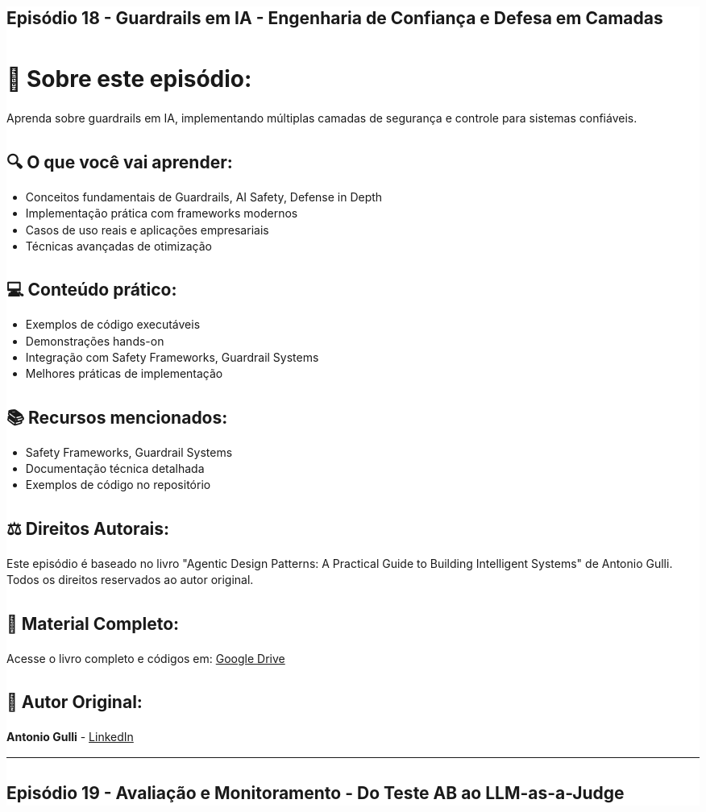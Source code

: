 ## Episódio 18 - Guardrails em IA - Engenharia de Confiança e Defesa em Camadas

# 🎯 Sobre este episódio:


Aprenda sobre guardrails em IA, implementando múltiplas camadas de segurança e controle para sistemas confiáveis.

## 🔍 O que você vai aprender:


- Conceitos fundamentais de Guardrails, AI Safety, Defense in Depth
- Implementação prática com frameworks modernos
- Casos de uso reais e aplicações empresariais
- Técnicas avançadas de otimização

## 💻 Conteúdo prático:


- Exemplos de código executáveis
- Demonstrações hands-on
- Integração com Safety Frameworks, Guardrail Systems
- Melhores práticas de implementação

## 📚 Recursos mencionados:


- Safety Frameworks, Guardrail Systems
- Documentação técnica detalhada
- Exemplos de código no repositório

## ⚖️ Direitos Autorais:

Este episódio é baseado no livro "Agentic Design Patterns: A Practical Guide to Building Intelligent Systems" de Antonio Gulli. Todos os direitos reservados ao autor original.

## 📖 Material Completo:

Acesse o livro completo e códigos em: [Google Drive](https://drive.google.com/drive/u/0/folders/1Y3U3IrYCiJ3E45Z8okR5eCg7OPnWQtPV)

## 👤 Autor Original:

**Antonio Gulli** - [LinkedIn](https://www.linkedin.com/in/searchguy/)

---

## Episódio 19 - Avaliação e Monitoramento - Do Teste AB ao LLM-as-a-Judge
